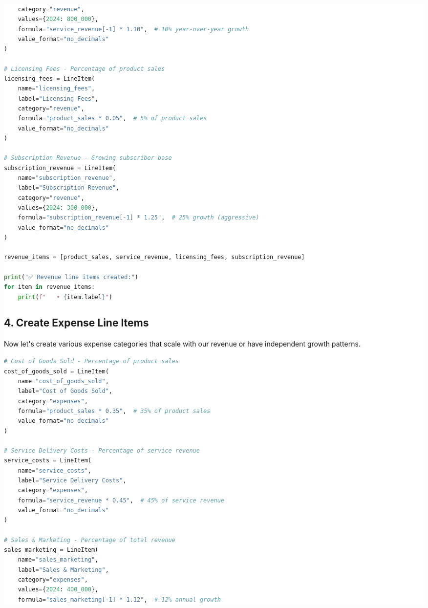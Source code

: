 ```python
    category="revenue",
    values={2024: 800_000},
    formula="service_revenue[-1] * 1.10",  # 10% year-over-year growth
    value_format="no_decimals"
)

# Licensing Fees - Percentage of product sales
licensing_fees = LineItem(
    name="licensing_fees",
    label="Licensing Fees",
    category="revenue",
    formula="product_sales * 0.05",  # 5% of product sales
    value_format="no_decimals"
)

# Subscription Revenue - Growing subscriber base
subscription_revenue = LineItem(
    name="subscription_revenue",
    label="Subscription Revenue",
    category="revenue",
    values={2024: 300_000},
    formula="subscription_revenue[-1] * 1.25",  # 25% growth (aggressive)
    value_format="no_decimals"
)

revenue_items = [product_sales, service_revenue, licensing_fees, subscription_revenue]

print("✅ Revenue line items created:")
for item in revenue_items:
    print(f"   • {item.label}")
```

## 4. Create Expense Line Items

Now let's create various expense categories that scale with our revenue or have independent growth patterns.


```python
# Cost of Goods Sold - Percentage of product sales
cost_of_goods_sold = LineItem(
    name="cost_of_goods_sold",
    label="Cost of Goods Sold",
    category="expenses",
    formula="product_sales * 0.35",  # 35% of product sales
    value_format="no_decimals"
)

# Service Delivery Costs - Percentage of service revenue
service_costs = LineItem(
    name="service_costs",
    label="Service Delivery Costs",
    category="expenses",
    formula="service_revenue * 0.45",  # 45% of service revenue
    value_format="no_decimals"
)

# Sales & Marketing - Percentage of total revenue
sales_marketing = LineItem(
    name="sales_marketing",
    label="Sales & Marketing",
    category="expenses",
    values={2024: 400_000},
    formula="sales_marketing[-1] * 1.12",  # 12% annual growth
```
